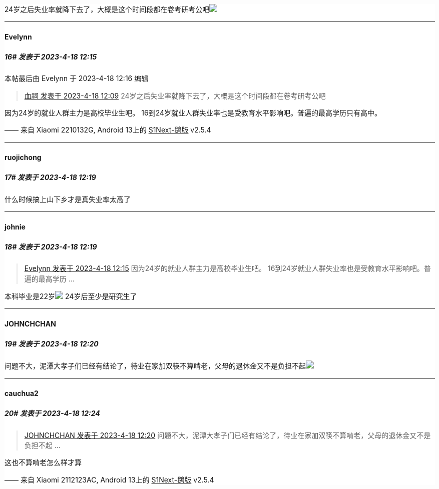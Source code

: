24岁之后失业率就降下去了，大概是这个时间段都在卷考研考公吧<img src="https://static.saraba1st.com/image/smiley/face2017/037.png" referrerpolicy="no-referrer">

*****

####  Evelynn  
##### 16#       发表于 2023-4-18 12:15

 本帖最后由 Evelynn 于 2023-4-18 12:16 编辑 
<blockquote><a href="httphttps://bbs.saraba1st.com/2b/forum.php?mod=redirect&amp;goto=findpost&amp;pid=60503770&amp;ptid=2129366" target="_blank">血祠 发表于 2023-4-18 12:09</a>
24岁之后失业率就降下去了，大概是这个时间段都在卷考研考公吧</blockquote>
因为24岁的就业人群主力是高校毕业生吧。
16到24岁就业人群失业率也是受教育水平影响吧。普遍的最高学历只有高中。

—— 来自 Xiaomi 2210132G, Android 13上的 [S1Next-鹅版](https://github.com/ykrank/S1-Next/releases) v2.5.4

*****

####  ruojichong  
##### 17#       发表于 2023-4-18 12:19

什么时候搞上山下乡才是真失业率太高了

*****

####  johnie  
##### 18#       发表于 2023-4-18 12:19

<blockquote><a href="httphttps://bbs.saraba1st.com/2b/forum.php?mod=redirect&amp;goto=findpost&amp;pid=60503859&amp;ptid=2129366" target="_blank">Evelynn 发表于 2023-4-18 12:15</a>
因为24岁的就业人群主力是高校毕业生吧。
16到24岁就业人群失业率也是受教育水平影响吧。普遍的最高学历 ...</blockquote>
本科毕业是22岁<img src="https://static.saraba1st.com/image/smiley/face2017/067.png" referrerpolicy="no-referrer"> 24岁后至少是研究生了

*****

####  JOHNCHCHAN  
##### 19#       发表于 2023-4-18 12:20

问题不大，泥潭大孝子们已经有结论了，待业在家加双筷不算啃老，父母的退休金又不是负担不起<img src="https://static.saraba1st.com/image/smiley/face2017/053.png" referrerpolicy="no-referrer">

*****

####  cauchua2  
##### 20#       发表于 2023-4-18 12:24

<blockquote><a href="httphttps://bbs.saraba1st.com/2b/forum.php?mod=redirect&amp;goto=findpost&amp;pid=60503917&amp;ptid=2129366" target="_blank">JOHNCHCHAN 发表于 2023-4-18 12:20</a>
问题不大，泥潭大孝子们已经有结论了，待业在家加双筷不算啃老，父母的退休金又不是负担不起 ...</blockquote>
这也不算啃老怎么样才算

—— 来自 Xiaomi 2112123AC, Android 13上的 [S1Next-鹅版](https://github.com/ykrank/S1-Next/releases) v2.5.4
